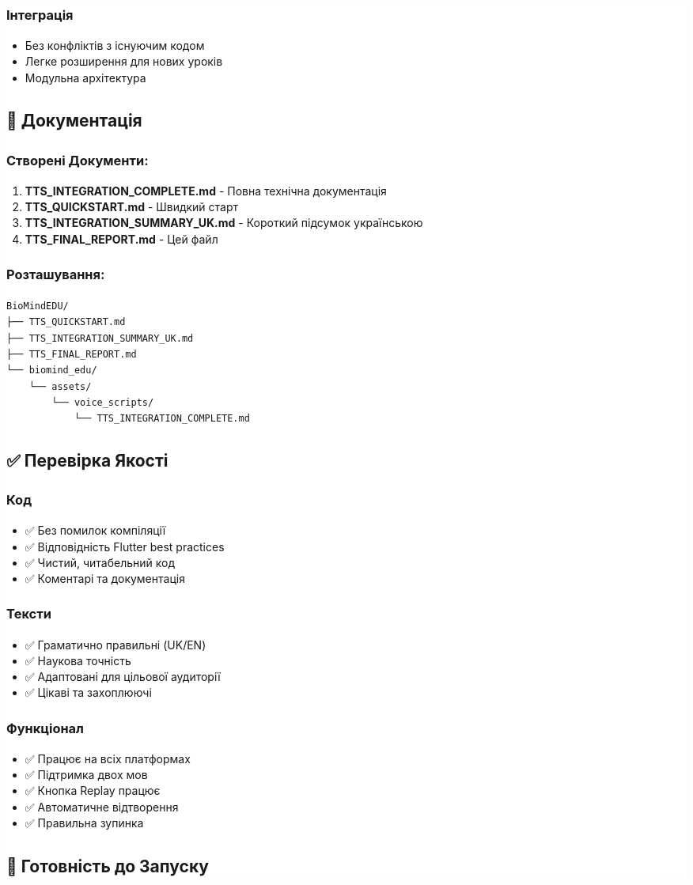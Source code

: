 ### Інтеграція
- Без конфліктів з існуючим кодом
- Легке розширення для нових уроків
- Модульна архітектура

## 📖 Документація

### Створені Документи:
1. **TTS_INTEGRATION_COMPLETE.md** - Повна технічна документація
2. **TTS_QUICKSTART.md** - Швидкий старт
3. **TTS_INTEGRATION_SUMMARY_UK.md** - Короткий підсумок українською
4. **TTS_FINAL_REPORT.md** - Цей файл

### Розташування:
```
BioMindEDU/
├── TTS_QUICKSTART.md
├── TTS_INTEGRATION_SUMMARY_UK.md
├── TTS_FINAL_REPORT.md
└── biomind_edu/
    └── assets/
        └── voice_scripts/
            └── TTS_INTEGRATION_COMPLETE.md
```

## ✅ Перевірка Якості

### Код
- ✅ Без помилок компіляції
- ✅ Відповідність Flutter best practices
- ✅ Чистий, читабельний код
- ✅ Коментарі та документація

### Тексти
- ✅ Граматично правильні (UK/EN)
- ✅ Наукова точність
- ✅ Адаптовані для цільової аудиторії
- ✅ Цікаві та захоплюючі

### Функціонал
- ✅ Працює на всіх платформах
- ✅ Підтримка двох мов
- ✅ Кнопка Replay працює
- ✅ Автоматичне відтворення
- ✅ Правильна зупинка

## 🚀 Готовність до Запуску
